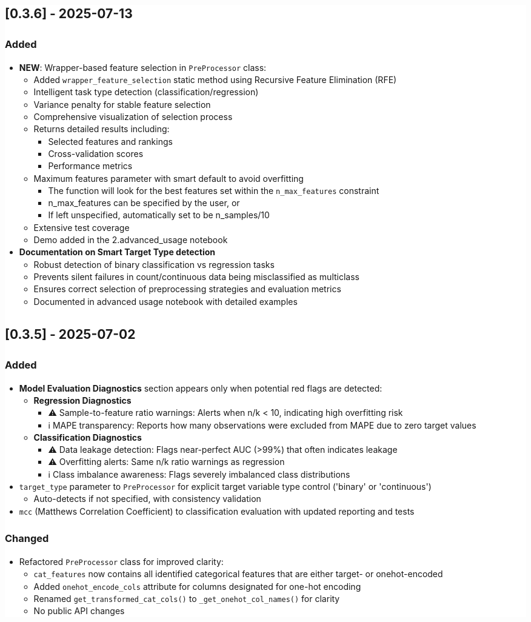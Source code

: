 
## [0.3.6] - 2025-07-13

### Added
- **NEW**: Wrapper-based feature selection in `PreProcessor` class:
  - Added `wrapper_feature_selection` static method using Recursive Feature Elimination (RFE)
  - Intelligent task type detection (classification/regression)
  - Variance penalty for stable feature selection
  - Comprehensive visualization of selection process
  - Returns detailed results including:
    - Selected features and rankings
    - Cross-validation scores
    - Performance metrics
  - Maximum features parameter with smart default to avoid overfitting
    - The function will look for the best features set within the `n_max_features` constraint
    - n_max_features can be specified by the user, or 
    - If left unspecified, automatically set to be n_samples/10
  - Extensive test coverage 
  - Demo added in the 2.advanced_usage notebook
- **Documentation on Smart Target Type detection**
  - Robust detection of binary classification vs regression tasks
  - Prevents silent failures in count/continuous data being misclassified as multiclass
  - Ensures correct selection of preprocessing strategies and evaluation metrics
  - Documented in advanced usage notebook with detailed examples

## [0.3.5] - 2025-07-02

### Added
- **Model Evaluation Diagnostics** section appears only when potential red flags are detected:           
    - **Regression Diagnostics**
      - ⚠️ Sample-to-feature ratio warnings: Alerts when n/k < 10, indicating high overfitting risk
      - ℹ️ MAPE transparency: Reports how many observations were excluded from MAPE due to zero target values     
    - **Classification Diagnostics**  
      - ⚠️ Data leakage detection: Flags near-perfect AUC (>99%) that often indicates leakage
      - ⚠️ Overfitting alerts: Same n/k ratio warnings as regression
      - ℹ️ Class imbalance awareness: Flags severely imbalanced class distributions
- `target_type` parameter to `PreProcessor` for explicit target variable type control ('binary' or 'continuous')
  - Auto-detects if not specified, with consistency validation
- `mcc` (Matthews Correlation Coefficient) to classification evaluation with updated reporting and tests

### Changed
- Refactored `PreProcessor` class for improved clarity:
  - `cat_features` now contains all identified categorical features that are either target- or onehot-encoded
  - Added `onehot_encode_cols` attribute for columns designated for one-hot encoding
  - Renamed `get_transformed_cat_cols()` to `_get_onehot_col_names()` for clarity
  - No public API changes
